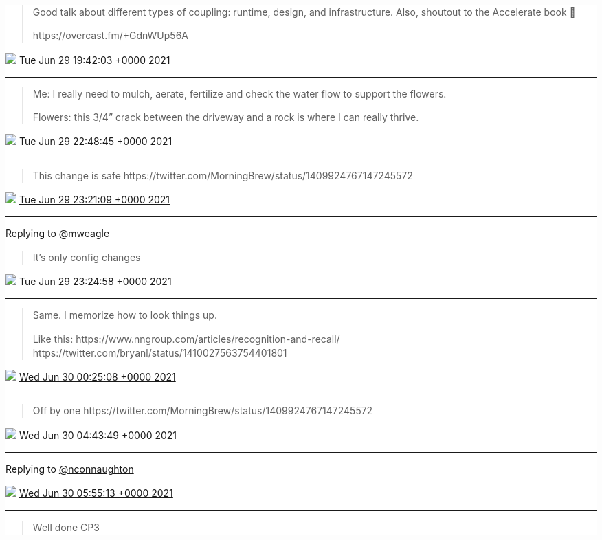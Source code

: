 > Good talk about different types of coupling: runtime, design, and infrastructure\. Also, shoutout to the Accelerate book 🤗
>
> https://overcast\.fm/\+GdnWUp56A

<img src="./media/tweet.ico" width="12" /> [Tue Jun 29 19:42:03 +0000 2021](https://twitter.com/mweagle/status/1409960373713727490)

----

> Me: I really need to mulch, aerate, fertilize and check the water flow to support the flowers\.
>
> Flowers: this 3/4” crack between the driveway and a rock is where I can really thrive\.

<img src="./media/tweet.ico" width="12" /> [Tue Jun 29 22:48:45 +0000 2021](https://twitter.com/mweagle/status/1410007359234088963)

----

> This change is safe https://twitter\.com/MorningBrew/status/1409924767147245572

<img src="./media/tweet.ico" width="12" /> [Tue Jun 29 23:21:09 +0000 2021](https://twitter.com/mweagle/status/1410015511941816321)

----

Replying to [@mweagle](https://twitter.com/mweagle/status/1410015511941816321)

> It’s only config changes

<img src="./media/tweet.ico" width="12" /> [Tue Jun 29 23:24:58 +0000 2021](https://twitter.com/mweagle/status/1410016472659742721)

----

> Same\. I memorize how to look things up\.
>
> Like this: https://www\.nngroup\.com/articles/recognition\-and\-recall/ https://twitter\.com/bryanl/status/1410027563754401801

<img src="./media/tweet.ico" width="12" /> [Wed Jun 30 00:25:08 +0000 2021](https://twitter.com/mweagle/status/1410031613765767171)

----

> Off by one https://twitter\.com/MorningBrew/status/1409924767147245572

<img src="./media/tweet.ico" width="12" /> [Wed Jun 30 04:43:49 +0000 2021](https://twitter.com/mweagle/status/1410096715282010112)

----

Replying to [@nconnaughton](https://twitter.com/nconnaughton/status/1410110148471779329)

> <video controls><source src="/twitter/archive/media/1410114681054777347-E5G704cVkAIEni5.mp4">Your browser does not support the video tag.</video>

<img src="./media/tweet.ico" width="12" /> [Wed Jun 30 05:55:13 +0000 2021](https://twitter.com/mweagle/status/1410114681054777347)

----

> Well done CP3
>
> <video controls><source src="/twitter/archive/media/1410445767588728835-E5Lo8ZTVkAIyAnq.mp4">Your browser does not support the video tag.</video>
